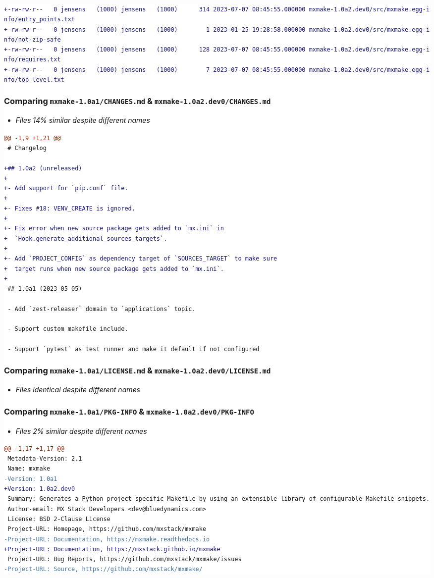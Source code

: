```diff
+-rw-rw-r--   0 jensens   (1000) jensens   (1000)      314 2023-07-07 08:45:55.000000 mxmake-1.0a2.dev0/src/mxmake.egg-info/entry_points.txt
+-rw-rw-r--   0 jensens   (1000) jensens   (1000)        1 2023-01-25 19:28:58.000000 mxmake-1.0a2.dev0/src/mxmake.egg-info/not-zip-safe
+-rw-rw-r--   0 jensens   (1000) jensens   (1000)      128 2023-07-07 08:45:55.000000 mxmake-1.0a2.dev0/src/mxmake.egg-info/requires.txt
+-rw-rw-r--   0 jensens   (1000) jensens   (1000)        7 2023-07-07 08:45:55.000000 mxmake-1.0a2.dev0/src/mxmake.egg-info/top_level.txt
```

### Comparing `mxmake-1.0a1/CHANGES.md` & `mxmake-1.0a2.dev0/CHANGES.md`

 * *Files 14% similar despite different names*

```diff
@@ -1,9 +1,21 @@
 # Changelog
 
+## 1.0a2 (unreleased)
+
+- Add support for `pip.conf` file.
+
+- Fixes #18: VENV_CREATE is ignored.
+
+- Fix error when new source package gets added to `mx.ini` in
+  `Hook.generate_additional_sources_targets`.
+
+- Add `PROJECT_CONFIG` as dependency target of `SOURCES_TARGET` to make sure
+  target runs when new source package gets added to `mx.ini`.
+
 ## 1.0a1 (2023-05-05)
 
 - Add `zest-releaser` domain to `applications` topic.
 
 - Support custom makefile include.
 
 - Support `pytest` as test runner and make it default if not configured
```

### Comparing `mxmake-1.0a1/LICENSE.md` & `mxmake-1.0a2.dev0/LICENSE.md`

 * *Files identical despite different names*

### Comparing `mxmake-1.0a1/PKG-INFO` & `mxmake-1.0a2.dev0/PKG-INFO`

 * *Files 2% similar despite different names*

```diff
@@ -1,17 +1,17 @@
 Metadata-Version: 2.1
 Name: mxmake
-Version: 1.0a1
+Version: 1.0a2.dev0
 Summary: Generates a Python project-specific Makefile by using an extensible library of configurable Makefile snippets.
 Author-email: MX Stack Developers <dev@bluedynamics.com>
 License: BSD 2-Clause License
 Project-URL: Homepage, https://github.com/mxstack/mxmake
-Project-URL: Documentation, https://mxmake.readthedocs.io
+Project-URL: Documentation, https://mxstack.github.io/mxmake
 Project-URL: Bug Reports, https://github.com/mxstack/mxmake/issues
-Project-URL: Source, https://github.com/mxstack/mxmake/
```